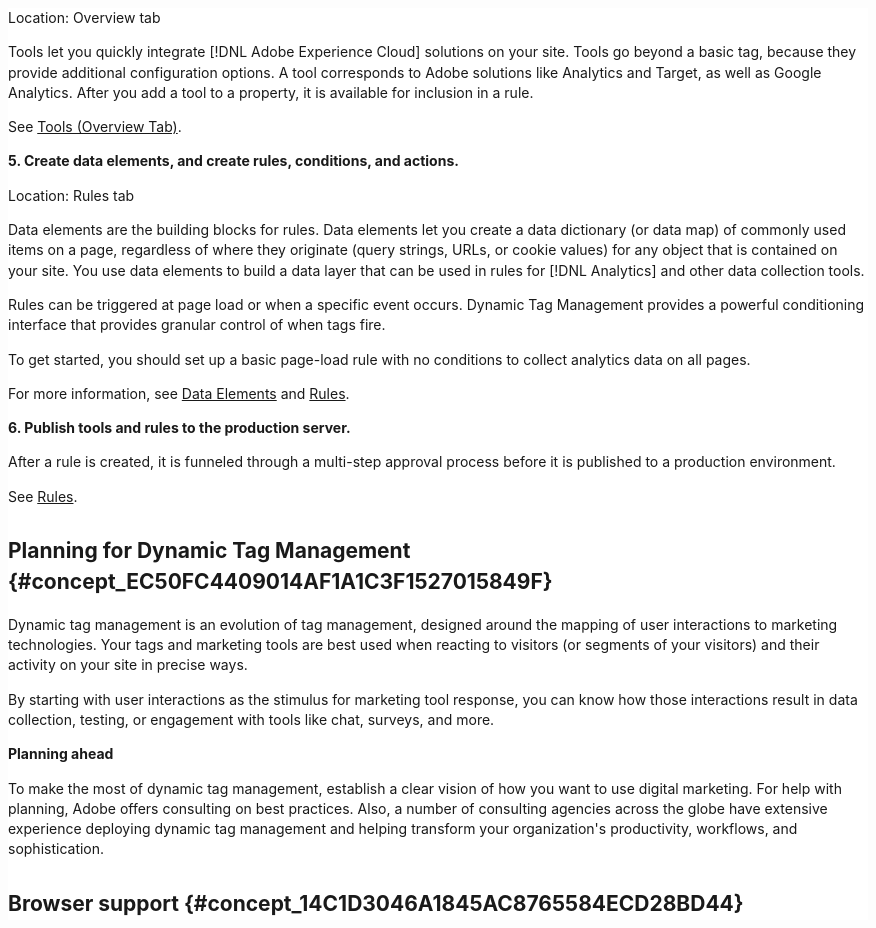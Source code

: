 Location: Overview tab

Tools let you quickly integrate [!DNL Adobe Experience Cloud] solutions on your site. Tools go beyond a basic tag, because they provide additional configuration options. A tool corresponds to Adobe solutions like Analytics and Target, as well as Google Analytics. After you add a tool to a property, it is available for inclusion in a rule.

See [Tools (Overview Tab)](../managing-resources/tools.md#concept_19C5BCE1F99E4EACBD4EA2D61F265184).

**5. Create data elements, and create rules, conditions, and actions.**

Location: Rules tab

Data elements are the building blocks for rules. Data elements let you create a data dictionary (or data map) of commonly used items on a page, regardless of where they originate (query strings, URLs, or cookie values) for any object that is contained on your site. You use data elements to build a data layer that can be used in rules for [!DNL Analytics] and other data collection tools.

Rules can be triggered at page load or when a specific event occurs. Dynamic Tag Management provides a powerful conditioning interface that provides granular control of when tags fire.

To get started, you should set up a basic page-load rule with no conditions to collect analytics data on all pages.

For more information, see [Data Elements](../managing-resources/data-elements.md#concept_8A4591BD0F4241B6925D976482C43CD2) and [Rules](../managing-resources/rules.md#concept_2D3F296DD3BD418BAB7A0E2415DD9C92).

**6. Publish tools and rules to the production server.**

After a rule is created, it is funneled through a multi-step approval process before it is published to a production environment.

See [Rules](../managing-resources/rules.md#concept_300552C4F89E418F94A4D755960B44B0). 

## Planning for Dynamic Tag Management {#concept_EC50FC4409014AF1A1C3F1527015849F}

Dynamic tag management is an evolution of tag management, designed around the mapping of user interactions to marketing technologies. Your tags and marketing tools are best used when reacting to visitors (or segments of your visitors) and their activity on your site in precise ways. 



By starting with user interactions as the stimulus for marketing tool response, you can know how those interactions result in data collection, testing, or engagement with tools like chat, surveys, and more.

**Planning ahead**

To make the most of dynamic tag management, establish a clear vision of how you want to use digital marketing. For help with planning, Adobe offers consulting on best practices. Also, a number of consulting agencies across the globe have extensive experience deploying dynamic tag management and helping transform your organization's productivity, workflows, and sophistication. 

## Browser support {#concept_14C1D3046A1845AC8765584ECD28BD44}
